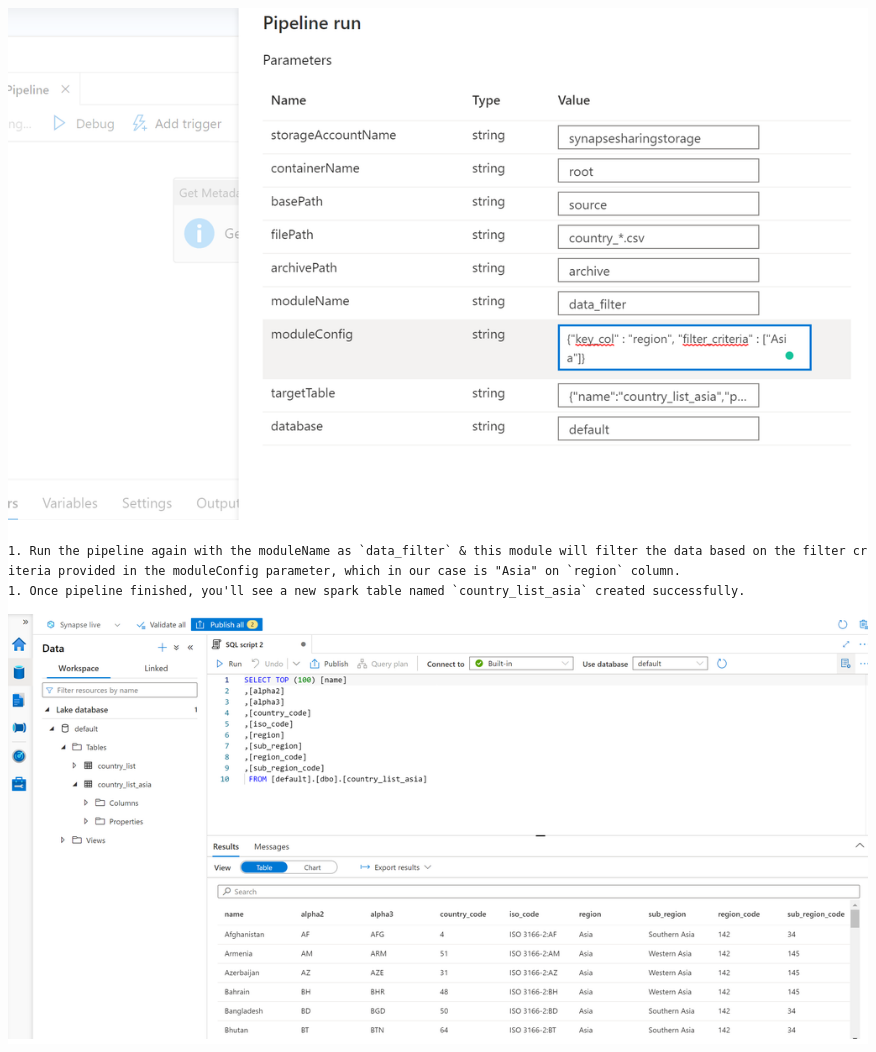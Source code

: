 ![alt text](./images/pipeline_run_asia.png "Pipeline run")

    1. Run the pipeline again with the moduleName as `data_filter` & this module will filter the data based on the filter criteria provided in the moduleConfig parameter, which in our case is "Asia" on `region` column.
    1. Once pipeline finished, you'll see a new spark table named `country_list_asia` created successfully.
![alt text](./images/spark_table_asia.png "Spark Table")
